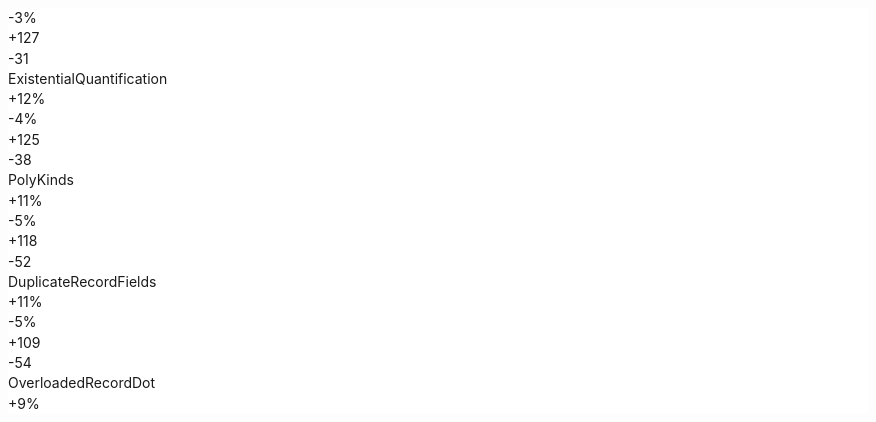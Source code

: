   <div class="percent">-3%
  </div>
  <div class="count">+127
  </div>
  <div class="count">-31
  </div>
  <div class="choice">ExistentialQuantification
  </div>
  </div>
  <div class="row">
  <div class="bar blue" style="width: 12.04%;">
  </div>
  <div class="bar red" style="left: auto; right: 0; width: 3.66%;">
  </div>
  <div class="percent">+12%
  </div>
  <div class="percent">-4%
  </div>
  <div class="count">+125
  </div>
  <div class="count">-38
  </div>
  <div class="choice">PolyKinds
  </div>
  </div>
  <div class="row">
  <div class="bar blue" style="width: 11.37%;">
  </div>
  <div class="bar red" style="left: auto; right: 0; width: 5.01%;">
  </div>
  <div class="percent">+11%
  </div>
  <div class="percent">-5%
  </div>
  <div class="count">+118
  </div>
  <div class="count">-52
  </div>
  <div class="choice">DuplicateRecordFields
  </div>
  </div>
  <div class="row">
  <div class="bar blue" style="width: 10.50%;">
  </div>
  <div class="bar red" style="left: auto; right: 0; width: 5.20%;">
  </div>
  <div class="percent">+11%
  </div>
  <div class="percent">-5%
  </div>
  <div class="count">+109
  </div>
  <div class="count">-54
  </div>
  <div class="choice">OverloadedRecordDot
  </div>
  </div>
  <div class="row">
  <div class="bar blue" style="width: 8.96%;">
  </div>
  <div class="bar red" style="left: auto; right: 0; width: 3.56%;">
  </div>
  <div class="percent">+9%
  </div>